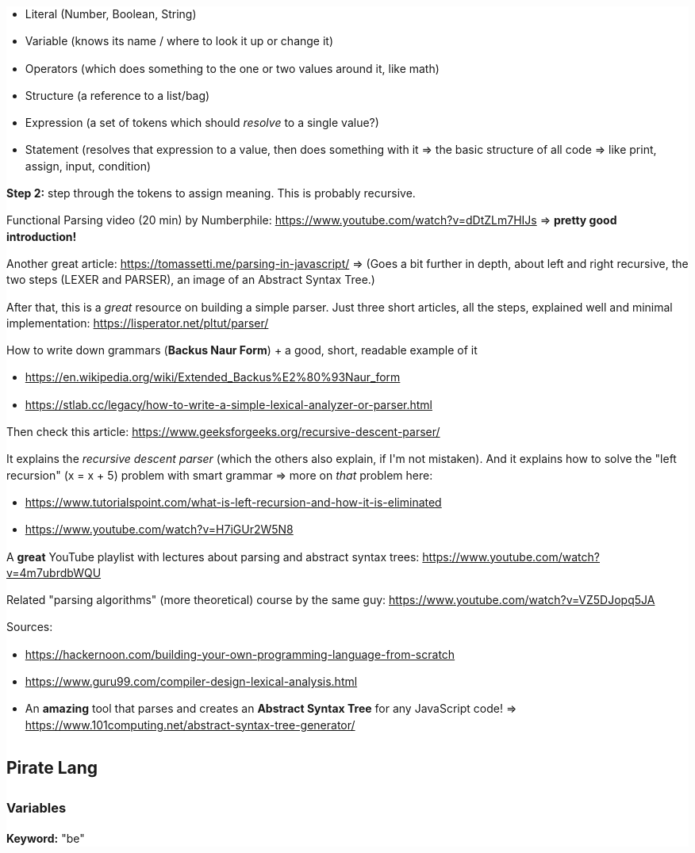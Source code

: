 -   Literal (Number, Boolean, String)

-   Variable (knows its name / where to look it up or change it)

-   Operators (which does something to the one or two values around it, like math)

-   Structure (a reference to a list/bag)

-   Expression (a set of tokens which should *resolve* to a single value?)

-   Statement (resolves that expression to a value, then does something with it => the basic structure of all code => like print, assign, input, condition)

**Step 2:** step through the tokens to assign meaning. This is probably recursive.

Functional Parsing video (20 min) by Numberphile: <https://www.youtube.com/watch?v=dDtZLm7HIJs> => **pretty good introduction!**

Another great article: <https://tomassetti.me/parsing-in-javascript/> => (Goes a bit further in depth, about left and right recursive, the two steps (LEXER and PARSER), an image of an Abstract Syntax Tree.)

After that, this is a *great* resource on building a simple parser. Just three short articles, all the steps, explained well and minimal implementation: <https://lisperator.net/pltut/parser/>

How to write down grammars (**Backus Naur Form**) + a good, short, readable example of it

-   <https://en.wikipedia.org/wiki/Extended_Backus%E2%80%93Naur_form>

-   <https://stlab.cc/legacy/how-to-write-a-simple-lexical-analyzer-or-parser.html>

Then check this article: <https://www.geeksforgeeks.org/recursive-descent-parser/>

It explains the *recursive descent parser* (which the others also explain, if I'm not mistaken). And it explains how to solve the "left recursion" (x = x + 5) problem with smart grammar => more on *that* problem here:

-   <https://www.tutorialspoint.com/what-is-left-recursion-and-how-it-is-eliminated>

-   <https://www.youtube.com/watch?v=H7iGUr2W5N8>

A **great** YouTube playlist with lectures about parsing and abstract syntax trees: <https://www.youtube.com/watch?v=4m7ubrdbWQU>

Related "parsing algorithms" (more theoretical) course by the same guy: <https://www.youtube.com/watch?v=VZ5DJopq5JA>

Sources:

-   <https://hackernoon.com/building-your-own-programming-language-from-scratch>

-   <https://www.guru99.com/compiler-design-lexical-analysis.html>

-   An **amazing** tool that parses and creates an **Abstract Syntax Tree** for any JavaScript code! => <https://www.101computing.net/abstract-syntax-tree-generator/>

## Pirate Lang

### Variables

**Keyword:** "be"
